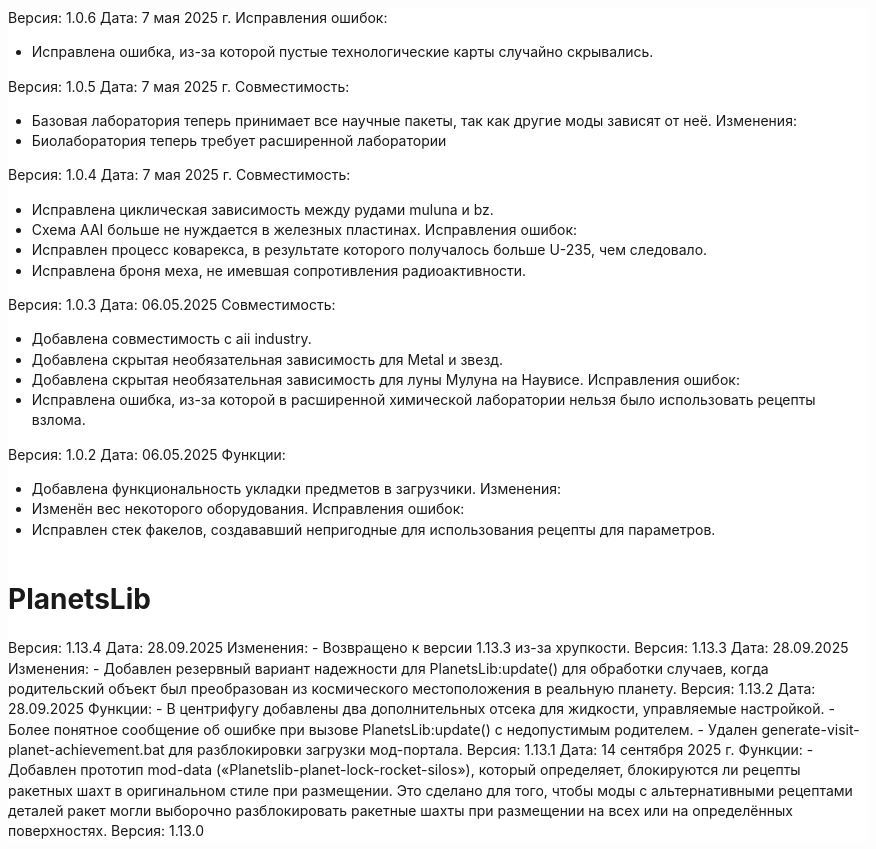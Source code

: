 Версия: 1.0.6
Дата: 7 мая 2025 г.
 Исправления ошибок:
  - Исправлена ошибка, из-за которой пустые технологические карты случайно скрывались.

Версия: 1.0.5
Дата: 7 мая 2025 г.
 Совместимость:
  - Базовая лаборатория теперь принимает все научные пакеты, так как другие моды зависят от неё.
 Изменения:
  - Биолаборатория теперь требует расширенной лаборатории

Версия: 1.0.4
Дата: 7 мая 2025 г.
 Совместимость:
  - Исправлена циклическая зависимость между рудами muluna и bz.
  - Схема AAI больше не нуждается в железных пластинах.
 Исправления ошибок:
  - Исправлен процесс коварекса, в результате которого получалось больше U-235, чем следовало.
  - Исправлена броня меха, не имевшая сопротивления радиоактивности.

Версия: 1.0.3
Дата: 06.05.2025
 Совместимость:
  - Добавлена совместимость с aii industry.
  - Добавлена скрытая необязательная зависимость для Metal и звезд.
  - Добавлена скрытая необязательная зависимость для луны Мулуна на Наувисе.
 Исправления ошибок:
  - Исправлена ошибка, из-за которой в расширенной химической лаборатории нельзя было использовать рецепты взлома.

Версия: 1.0.2
Дата: 06.05.2025
 Функции:
  - Добавлена функциональность укладки предметов в загрузчики.
 Изменения:
  - Изменён вес некоторого оборудования.
 Исправления ошибок:
  - Исправлен стек факелов, создававший непригодные для использования рецепты для параметров.

# PlanetsLib
Версия: 1.13.4
Дата: 28.09.2025
  Изменения:
    - Возвращено к версии 1.13.3 из-за хрупкости.
Версия: 1.13.3
Дата: 28.09.2025
  Изменения:
    - Добавлен резервный вариант надежности для PlanetsLib:update() для обработки случаев, когда родительский объект был преобразован из космического местоположения в реальную планету.
Версия: 1.13.2
Дата: 28.09.2025
  Функции:
    - В центрифугу добавлены два дополнительных отсека для жидкости, управляемые настройкой.
    - Более понятное сообщение об ошибке при вызове PlanetsLib:update() с недопустимым родителем.
    - Удален generate-visit-planet-achievement.bat для разблокировки загрузки мод-портала.
Версия: 1.13.1
Дата: 14 сентября 2025 г.
  Функции:
    - Добавлен прототип mod-data («Planetslib-planet-lock-rocket-silos»), который определяет, блокируются ли рецепты ракетных шахт в оригинальном стиле при размещении. Это сделано для того, чтобы моды с альтернативными рецептами деталей ракет могли выборочно разблокировать ракетные шахты при размещении на всех или на определённых поверхностях.
Версия: 1.13.0